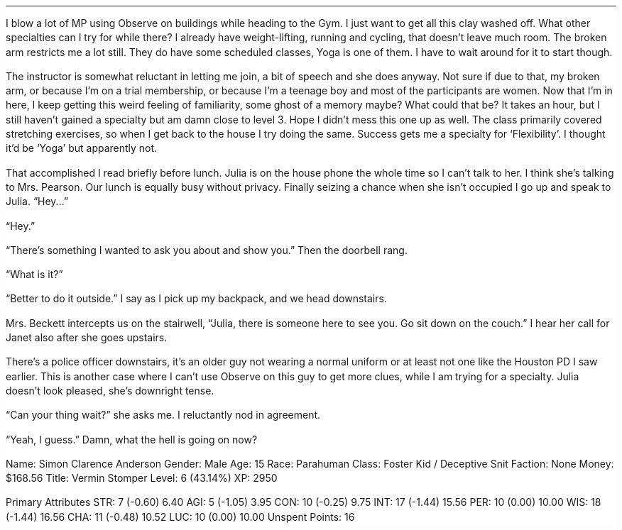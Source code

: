 * * * *

I blow a lot of MP using Observe on buildings while heading to the Gym. I just want to get all this clay washed off. What other specialties can I try for while there? I already have weight-lifting, running and cycling, that doesn’t leave much room. The broken arm restricts me a lot still. They do have some scheduled classes, Yoga is one of them. I have to wait around for it to start though.

The instructor is somewhat reluctant in letting me join, a bit of speech and she does anyway. Not sure if due to that, my broken arm, or because I’m on a trial membership, or because I’m a teenage boy and most of the participants are women. Now that I’m in here, I keep getting this weird feeling of familiarity, some ghost of a memory maybe? What could that be? It takes an hour, but I still haven’t gained a specialty but am damn close to level 3. Hope I didn’t mess this one up as well. The class primarily covered stretching exercises, so when I get back to the house I try doing the same. Success gets me a specialty for ‘Flexibility’. I thought it’d be ‘Yoga’ but apparently not.

That accomplished I read briefly before lunch. Julia is on the house phone the whole time so I can’t talk to her. I think she’s talking to Mrs. Pearson. Our lunch is equally busy without privacy. Finally seizing a chance when she isn’t occupied I go up and speak to Julia. “Hey...”

“Hey.”

“There’s something I wanted to ask you about and show you.” Then the doorbell rang.

“What is it?”

“Better to do it outside.” I say as I pick up my backpack, and we head downstairs.

Mrs. Beckett intercepts us on the stairwell, “Julia, there is someone here to see you. Go sit down on the couch.” I hear her call for Janet also after she goes upstairs.

There’s a police officer downstairs, it’s an older guy not wearing a normal uniform or at least not one like the Houston PD I saw earlier. This is another case where I can’t use Observe on this guy to get more clues, while I am trying for a specialty. Julia doesn’t look pleased, she’s downright tense.

“Can your thing wait?” she asks me. I reluctantly nod in agreement.

“Yeah, I guess.” Damn, what the hell is going on now?

Name: Simon Clarence Anderson
Gender: Male
Age: 15
Race: Parahuman
Class: Foster Kid / Deceptive Snit
Faction: None
Money: $168.56
Title: Vermin Stomper
Level: 6 (43.14%)
XP: 2950

Primary Attributes
STR: 7 (-0.60) 6.40
AGI: 5 (-1.05) 3.95
CON: 10 (-0.25) 9.75
INT: 17 (-1.44) 15.56
PER: 10 (0.00) 10.00
WIS: 18 (-1.44) 16.56
CHA: 11 (-0.48) 10.52
LUC: 10 (0.00) 10.00
Unspent Points: 16
